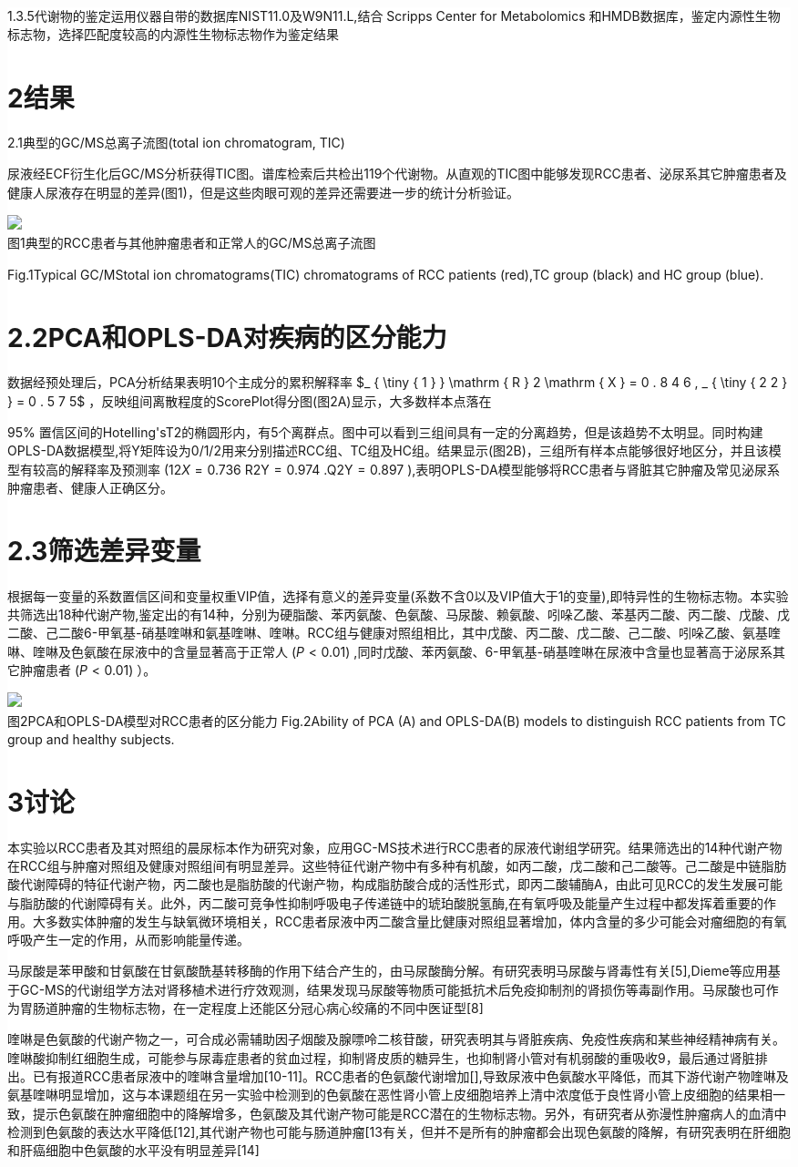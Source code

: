 1.3.5代谢物的鉴定运用仪器自带的数据库NIST11.0及W9N11.L,结合 Scripps Center for Metabolomics 和HMDB数据库，鉴定内源性生物标志物，选择匹配度较高的内源性生物标志物作为鉴定结果

# 2结果

2.1典型的GC/MS总离子流图(total ion chromatogram, TIC)

尿液经ECF衍生化后GC/MS分析获得TIC图。谱库检索后共检出119个代谢物。从直观的TIC图中能够发现RCC患者、泌尿系其它肿瘤患者及健康人尿液存在明显的差异(图1)，但是这些肉眼可观的差异还需要进一步的统计分析验证。

![](images/4335c672acfa6e13c7ed067e5ea0542bbae076ccd78e142b18dd2b68b552605c.jpg)  
图1典型的RCC患者与其他肿瘤患者和正常人的GC/MS总离子流图

Fig.1Typical GC/MStotal ion chromatograms(TIC) chromatograms of RCC patients (red),TC group (black) and HC group (blue).

# 2.2PCA和OPLS-DA对疾病的区分能力

数据经预处理后，PCA分析结果表明10个主成分的累积解释率 $_ { \tiny { 1 } } \mathrm { R } 2 \mathrm { X } = 0 . 8 4 6 , _ { \tiny { 2 2 } } = 0 . 5 7 5$ ，反映组间离散程度的ScorePlot得分图(图2A)显示，大多数样本点落在

$9 5 \%$ 置信区间的Hotelling'sT2的椭圆形内，有5个离群点。图中可以看到三组间具有一定的分离趋势，但是该趋势不太明显。同时构建OPLS-DA数据模型,将Y矩阵设为0/1/2用来分别描述RCC组、TC组及HC组。结果显示(图2B)，三组所有样本点能够很好地区分，并且该模型有较高的解释率及预测率 $\scriptstyle ( 1 2 X = 0 . 7 3 6$ ${ \mathrm { R 2 Y = 0 } } . 9 7 4$ .$\scriptstyle \mathrm { Q 2 Y = 0 . 8 9 7 }$ ),表明OPLS-DA模型能够将RCC患者与肾脏其它肿瘤及常见泌尿系肿瘤患者、健康人正确区分。

# 2.3筛选差异变量

根据每一变量的系数置信区间和变量权重VIP值，选择有意义的差异变量(系数不含0以及VIP值大于1的变量),即特异性的生物标志物。本实验共筛选出18种代谢产物,鉴定出的有14种，分别为硬脂酸、苯丙氨酸、色氨酸、马尿酸、赖氨酸、吲哚乙酸、苯基丙二酸、丙二酸、戊酸、戊二酸、己二酸6-甲氧基-硝基喹啉和氨基喹啉、喹啉。RCC组与健康对照组相比，其中戊酸、丙二酸、戊二酸、己二酸、吲哚乙酸、氨基喹啉、喹啉及色氨酸在尿液中的含量显著高于正常人 $( P { < } 0 . 0 1 )$ ,同时戊酸、苯丙氨酸、6-甲氧基-硝基喹啉在尿液中含量也显著高于泌尿系其它肿瘤患者 $( P { < } 0 . 0 1 )$ ）。

![](images/4140bda0d58b63a4d75fd3b4ebff6bbd3a7b65ed93b4d46870748aba77a820ec.jpg)  
图2PCA和OPLS-DA模型对RCC患者的区分能力 Fig.2Ability of PCA (A) and OPLS-DA(B) models to distinguish RCC patients from TC group and healthy subjects.

# 3讨论

本实验以RCC患者及其对照组的晨尿标本作为研究对象，应用GC-MS技术进行RCC患者的尿液代谢组学研究。结果筛选出的14种代谢产物在RCC组与肿瘤对照组及健康对照组间有明显差异。这些特征代谢产物中有多种有机酸，如丙二酸，戊二酸和己二酸等。己二酸是中链脂肪酸代谢障碍的特征代谢产物，丙二酸也是脂肪酸的代谢产物，构成脂肪酸合成的活性形式，即丙二酸辅酶A，由此可见RCC的发生发展可能与脂肪酸的代谢障碍有关。此外，丙二酸可竞争性抑制呼吸电子传递链中的琥珀酸脱氢酶,在有氧呼吸及能量产生过程中都发挥着重要的作用。大多数实体肿瘤的发生与缺氧微环境相关，RCC患者尿液中丙二酸含量比健康对照组显著增加，体内含量的多少可能会对瘤细胞的有氧呼吸产生一定的作用，从而影响能量传递。

马尿酸是苯甲酸和甘氨酸在甘氨酸酰基转移酶的作用下结合产生的，由马尿酸酶分解。有研究表明马尿酸与肾毒性有关[5],Dieme等应用基于GC-MS的代谢组学方法对肾移植术进行疗效观测，结果发现马尿酸等物质可能抵抗术后免疫抑制剂的肾损伤等毒副作用。马尿酸也可作为胃肠道肿瘤的生物标志物，在一定程度上还能区分冠心病心绞痛的不同中医证型[8]

喹啉是色氨酸的代谢产物之一，可合成必需辅助因子烟酸及腺嘌呤二核苷酸，研究表明其与肾脏疾病、免疫性疾病和某些神经精神病有关。喹啉酸抑制红细胞生成，可能参与尿毒症患者的贫血过程，抑制肾皮质的糖异生，也抑制肾小管对有机弱酸的重吸收9，最后通过肾脏排出。已有报道RCC患者尿液中的喹啉含量增加[10-11]。RCC患者的色氨酸代谢增加[],导致尿液中色氨酸水平降低，而其下游代谢产物喹啉及氨基喹啉明显增加，这与本课题组在另一实验中检测到的色氨酸在恶性肾小管上皮细胞培养上清中浓度低于良性肾小管上皮细胞的结果相一致，提示色氨酸在肿瘤细胞中的降解增多，色氨酸及其代谢产物可能是RCC潜在的生物标志物。另外，有研究者从弥漫性肿瘤病人的血清中检测到色氨酸的表达水平降低[12],其代谢产物也可能与肠道肿瘤[13有关，但并不是所有的肿瘤都会出现色氨酸的降解，有研究表明在肝细胞和肝癌细胞中色氨酸的水平没有明显差异[14]
